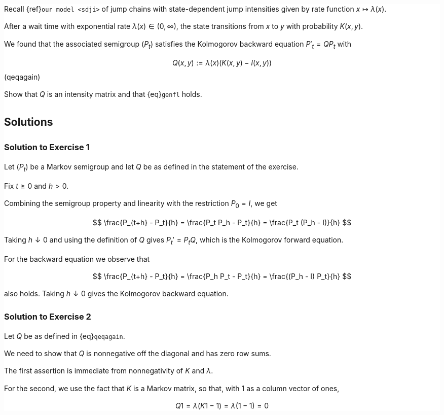 Recall {ref}`our model <sdji>` of jump chains with state-dependent jump
intensities given by rate function $x \mapsto \lambda(x)$.

After a wait time with exponential rate $\lambda(x) \in (0, \infty)$, the
state transitions from $x$ to $y$ with probability $K(x,y)$.

We found that the associated semigroup $(P_t)$ satisfies the Kolmogorov
backward equation $P'_t = Q P_t$ with 

$$
    Q(x, y) := \lambda(x) (K(x, y) - I(x, y))
$$ (qeqagain)

Show that $Q$ is an intensity matrix and that {eq}`genfl` holds.


## Solutions

### Solution to Exercise 1

Let $(P_t)$ be a Markov semigroup and let $Q$ be as defined in the statement
of the exercise.

Fix $t \geq 0$ and $h > 0$. 

Combining the semigroup property and linearity with the restriction $P_0 = I$, we get

$$
    \frac{P_{t+h} - P_t}{h}  
    = \frac{P_t P_h - P_t}{h}  
    = \frac{P_t (P_h - I)}{h}  
$$

Taking $h \downarrow 0$ and using the definition of $Q$ gives $P_t' = P_t Q$,
which is the Kolmogorov forward equation.

For the backward equation we observe that 

$$
    \frac{P_{t+h} - P_t}{h}  
    = \frac{P_h P_t - P_t}{h}  
    = \frac{(P_h - I) P_t}{h}  
$$

also holds.  Taking $h \downarrow 0$ gives the Kolmogorov backward equation.



### Solution to Exercise 2

Let $Q$ be as defined in {eq}`qeqagain`.

We need to show that $Q$ is nonnegative off the diagonal and has zero row
sums.

The first assertion is immediate from nonnegativity of $K$ and $\lambda$.

For the second, we use the fact that $K$ is a Markov matrix, so that, with $1$
as a column vector of ones,

$$
    Q 1 
    = \lambda (K 1 - 1)
    = \lambda (1 - 1)
    = 0
$$
